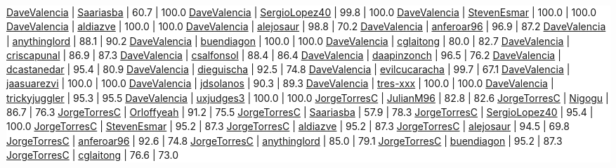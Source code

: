 [DaveValencia](http://www.ironhacks.com/preview/DaveValencia/webapp_phase1/index.html) | [Saariasba](http://www.ironhacks.com/preview/Saariasba/webapp_phase1/index.html) | 60.7 | 100.0
[DaveValencia](http://www.ironhacks.com/preview/DaveValencia/webapp_phase1/index.html) | [SergioLopez40](http://www.ironhacks.com/preview/SergioLopez40/webapp_phase1/index.html) | 99.8 | 100.0
[DaveValencia](http://www.ironhacks.com/preview/DaveValencia/webapp_phase1/index.html) | [StevenEsmar](http://www.ironhacks.com/preview/StevenEsmar/webapp_phase1/index.html) | 100.0 | 100.0
[DaveValencia](http://www.ironhacks.com/preview/DaveValencia/webapp_phase1/index.html) | [aldiazve](http://www.ironhacks.com/preview/aldiazve/webapp_phase1/index.html) | 100.0 | 100.0
[DaveValencia](http://www.ironhacks.com/preview/DaveValencia/webapp_phase1/index.html) | [alejosaur](http://www.ironhacks.com/preview/alejosaur/webapp_phase1/index.html) | 98.8 | 70.2
[DaveValencia](http://www.ironhacks.com/preview/DaveValencia/webapp_phase1/index.html) | [anferoar96](http://www.ironhacks.com/preview/anferoar96/webapp_phase1/index.html) | 96.9 | 87.2
[DaveValencia](http://www.ironhacks.com/preview/DaveValencia/webapp_phase1/index.html) | [anythinglord](http://www.ironhacks.com/preview/anythinglord/webapp_phase1/index.html) | 88.1 | 90.2
[DaveValencia](http://www.ironhacks.com/preview/DaveValencia/webapp_phase1/index.html) | [buendiagon](http://www.ironhacks.com/preview/buendiagon/webapp_phase1/index.html) | 100.0 | 100.0
[DaveValencia](http://www.ironhacks.com/preview/DaveValencia/webapp_phase1/index.html) | [cglaitong](http://www.ironhacks.com/preview/cglaitong/webapp_phase1/index.html) | 80.0 | 82.7
[DaveValencia](http://www.ironhacks.com/preview/DaveValencia/webapp_phase1/index.html) | [criscapunal](http://www.ironhacks.com/preview/criscapunal/webapp_phase1/index.html) | 86.9 | 87.3
[DaveValencia](http://www.ironhacks.com/preview/DaveValencia/webapp_phase1/index.html) | [csalfonsol](http://www.ironhacks.com/preview/csalfonsol/webapp_phase1/index.html) | 88.4 | 86.4
[DaveValencia](http://www.ironhacks.com/preview/DaveValencia/webapp_phase1/index.html) | [daapinzonch](http://www.ironhacks.com/preview/daapinzonch/webapp_phase1/index.html) | 96.5 | 76.2
[DaveValencia](http://www.ironhacks.com/preview/DaveValencia/webapp_phase1/index.html) | [dcastanedar](http://www.ironhacks.com/preview/dcastanedar/webapp_phase1/index.html) | 95.4 | 80.9
[DaveValencia](http://www.ironhacks.com/preview/DaveValencia/webapp_phase1/index.html) | [dieguischa](http://www.ironhacks.com/preview/dieguischa/webapp_phase1/index.html) | 92.5 | 74.8
[DaveValencia](http://www.ironhacks.com/preview/DaveValencia/webapp_phase1/index.html) | [evilcucaracha](http://www.ironhacks.com/preview/evilcucaracha/webapp_phase1/index.html) | 99.7 | 67.1
[DaveValencia](http://www.ironhacks.com/preview/DaveValencia/webapp_phase1/index.html) | [jaasuarezvi](http://www.ironhacks.com/preview/jaasuarezvi/webapp_phase1/index.html) | 100.0 | 100.0
[DaveValencia](http://www.ironhacks.com/preview/DaveValencia/webapp_phase1/index.html) | [jdsolanos](http://www.ironhacks.com/preview/jdsolanos/webapp_phase1/index.html) | 90.3 | 89.3
[DaveValencia](http://www.ironhacks.com/preview/DaveValencia/webapp_phase1/index.html) | [tres-xxx](http://www.ironhacks.com/preview/tres-xxx/webapp_phase1/index.html) | 100.0 | 100.0
[DaveValencia](http://www.ironhacks.com/preview/DaveValencia/webapp_phase1/index.html) | [trickyjuggler](http://www.ironhacks.com/preview/trickyjuggler/webapp_phase1/index.html) | 95.3 | 95.5
[DaveValencia](http://www.ironhacks.com/preview/DaveValencia/webapp_phase1/index.html) | [uxjudges3](http://www.ironhacks.com/preview/uxjudges3/webapp_phase1/index.html) | 100.0 | 100.0
[JorgeTorresC](http://www.ironhacks.com/preview/JorgeTorresC/webapp_phase1/index.html) | [JulianM96](http://www.ironhacks.com/preview/JulianM96/webapp_phase1/index.html) | 82.8 | 82.6
[JorgeTorresC](http://www.ironhacks.com/preview/JorgeTorresC/webapp_phase1/index.html) | [Nigogu](http://www.ironhacks.com/preview/Nigogu/webapp_phase1/index.html) | 86.7 | 76.3
[JorgeTorresC](http://www.ironhacks.com/preview/JorgeTorresC/webapp_phase1/index.html) | [Orloffyeah](http://www.ironhacks.com/preview/Orloffyeah/webapp_phase1/index.html) | 91.2 | 75.5
[JorgeTorresC](http://www.ironhacks.com/preview/JorgeTorresC/webapp_phase1/index.html) | [Saariasba](http://www.ironhacks.com/preview/Saariasba/webapp_phase1/index.html) | 57.9 | 78.3
[JorgeTorresC](http://www.ironhacks.com/preview/JorgeTorresC/webapp_phase1/index.html) | [SergioLopez40](http://www.ironhacks.com/preview/SergioLopez40/webapp_phase1/index.html) | 95.4 | 100.0
[JorgeTorresC](http://www.ironhacks.com/preview/JorgeTorresC/webapp_phase1/index.html) | [StevenEsmar](http://www.ironhacks.com/preview/StevenEsmar/webapp_phase1/index.html) | 95.2 | 87.3
[JorgeTorresC](http://www.ironhacks.com/preview/JorgeTorresC/webapp_phase1/index.html) | [aldiazve](http://www.ironhacks.com/preview/aldiazve/webapp_phase1/index.html) | 95.2 | 87.3
[JorgeTorresC](http://www.ironhacks.com/preview/JorgeTorresC/webapp_phase1/index.html) | [alejosaur](http://www.ironhacks.com/preview/alejosaur/webapp_phase1/index.html) | 94.5 | 69.8
[JorgeTorresC](http://www.ironhacks.com/preview/JorgeTorresC/webapp_phase1/index.html) | [anferoar96](http://www.ironhacks.com/preview/anferoar96/webapp_phase1/index.html) | 92.6 | 74.8
[JorgeTorresC](http://www.ironhacks.com/preview/JorgeTorresC/webapp_phase1/index.html) | [anythinglord](http://www.ironhacks.com/preview/anythinglord/webapp_phase1/index.html) | 85.0 | 79.1
[JorgeTorresC](http://www.ironhacks.com/preview/JorgeTorresC/webapp_phase1/index.html) | [buendiagon](http://www.ironhacks.com/preview/buendiagon/webapp_phase1/index.html) | 95.2 | 87.3
[JorgeTorresC](http://www.ironhacks.com/preview/JorgeTorresC/webapp_phase1/index.html) | [cglaitong](http://www.ironhacks.com/preview/cglaitong/webapp_phase1/index.html) | 76.6 | 73.0